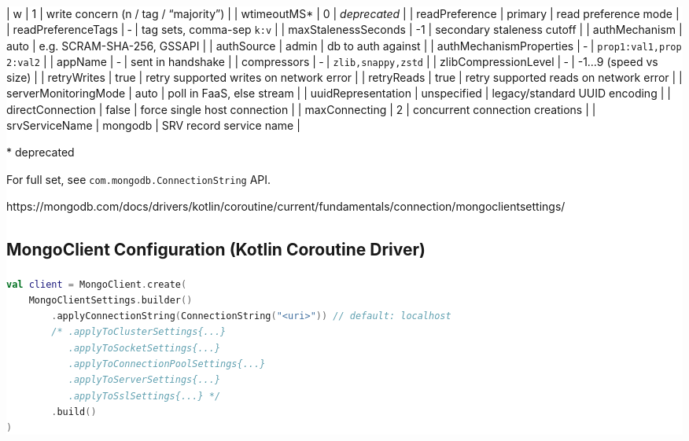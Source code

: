 | w | 1 | write concern (n / tag / “majority”) |
| wtimeoutMS* | 0 | *deprecated* |
| readPreference | primary | read preference mode |
| readPreferenceTags | ‑ | tag sets, comma-sep `k:v` |
| maxStalenessSeconds | -1 | secondary staleness cutoff |
| authMechanism | auto | e.g. SCRAM-SHA-256, GSSAPI |
| authSource | admin | db to auth against |
| authMechanismProperties | ‑ | `prop1:val1,prop2:val2` |
| appName | ‑ | sent in handshake |
| compressors | ‑ | `zlib,snappy,zstd` |
| zlibCompressionLevel | ‑ | -1…9 (speed vs size) |
| retryWrites | true | retry supported writes on network error |
| retryReads | true | retry supported reads on network error |
| serverMonitoringMode | auto | poll in FaaS, else stream |
| uuidRepresentation | unspecified | legacy/standard UUID encoding |
| directConnection | false | force single host connection |
| maxConnecting | 2 | concurrent connection creations |
| srvServiceName | mongodb | SRV record service name |

\* deprecated

For full set, see `com.mongodb.ConnectionString` API.

</section>
<section>
<title>Specify MongoClient Settings</title>
<url>https://mongodb.com/docs/drivers/kotlin/coroutine/current/fundamentals/connection/mongoclientsettings/</url>

# MongoClient Configuration (Kotlin Coroutine Driver)

```kotlin
val client = MongoClient.create(
    MongoClientSettings.builder()
        .applyConnectionString(ConnectionString("<uri>")) // default: localhost
        /* .applyToClusterSettings{...}
           .applyToSocketSettings{...}
           .applyToConnectionPoolSettings{...}
           .applyToServerSettings{...}
           .applyToSslSettings{...} */
        .build()
)
```

